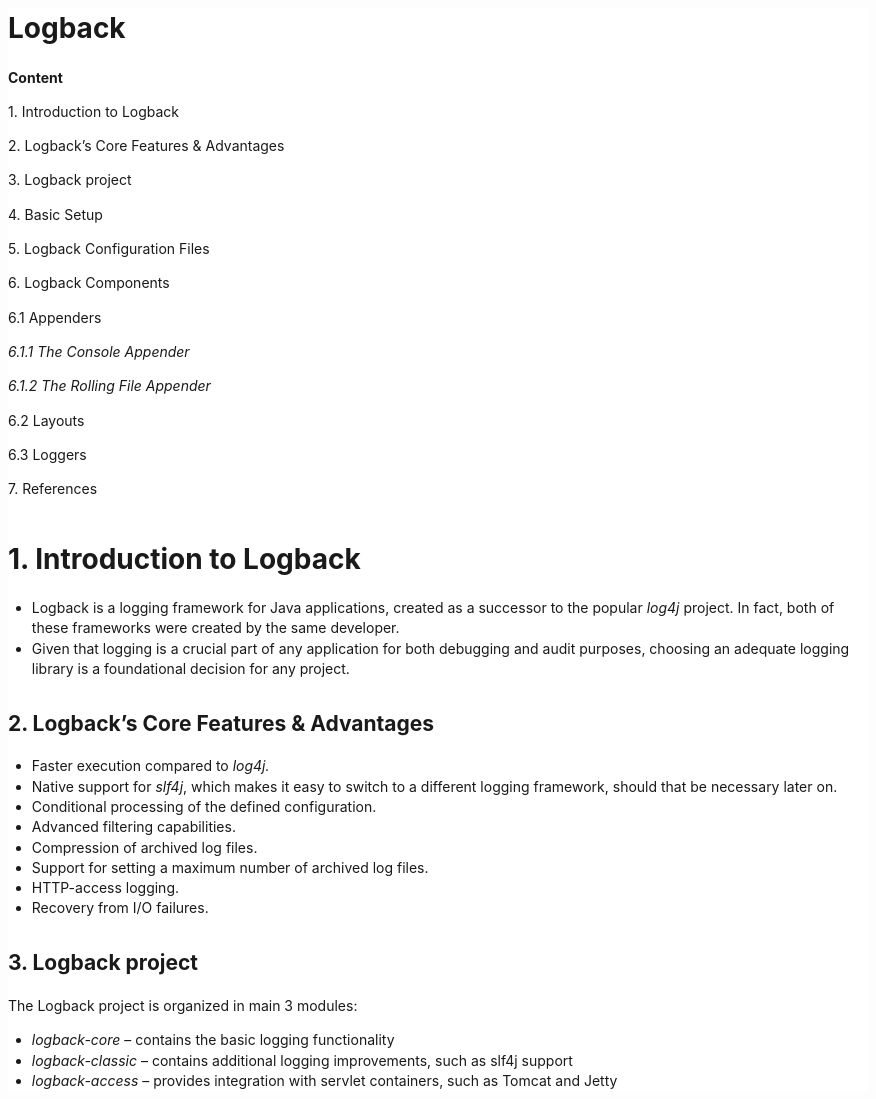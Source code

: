 # Logback

**Content**

1\. Introduction to Logback

2\. Logback’s Core Features & Advantages

3\. Logback project

4\. Basic Setup

5\. Logback Configuration Files

6\. Logback Components

6.1 Appenders

*6.1.1 The Console Appender*

*6.1.2 The Rolling File Appender*

6.2 Layouts

6.3 Loggers

7\. References

# 1. Introduction to Logback

-   Logback is a logging framework for Java applications, created as a successor to the popular *log4j* project. In fact, both of these frameworks were created by the same developer.
-   Given that logging is a crucial part of any application for both debugging and audit purposes, choosing an adequate logging library is a foundational decision for any project.

## 2. Logback’s Core Features & Advantages

-   Faster execution compared to *log4j.*
-   Native support for *slf4j*, which makes it easy to switch to a different logging framework, should that be necessary later on.
-   Conditional processing of the defined configuration.
-   Advanced filtering capabilities.
-   Compression of archived log files.
-   Support for setting a maximum number of archived log files.
-   HTTP-access logging.
-   Recovery from I/O failures.

## 3. Logback project

The Logback project is organized in main 3 modules:

-   *logback-core* – contains the basic logging functionality
-   *logback-classic* – contains additional logging improvements, such as slf4j support
-   *logback-access* – provides integration with servlet containers, such as Tomcat and Jetty
